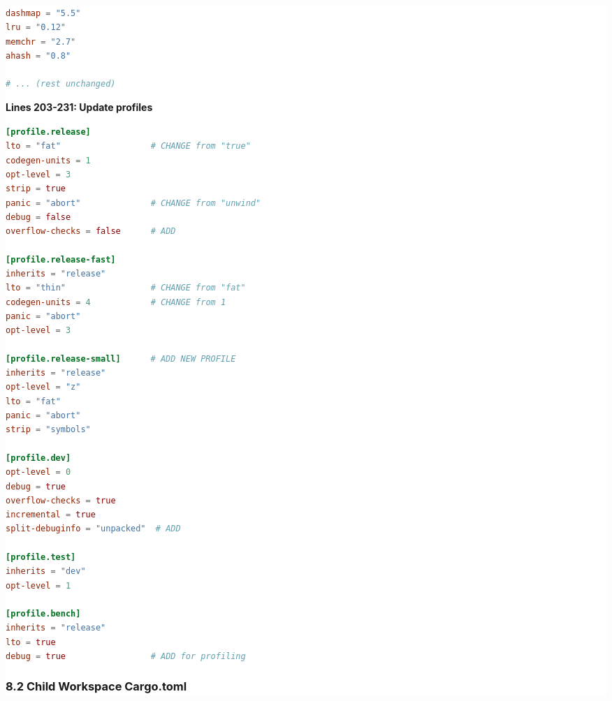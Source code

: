 ```toml
dashmap = "5.5"
lru = "0.12"
memchr = "2.7"
ahash = "0.8"

# ... (rest unchanged)
```

**Lines 203-231: Update profiles**

```toml
[profile.release]
lto = "fat"                  # CHANGE from "true"
codegen-units = 1
opt-level = 3
strip = true
panic = "abort"              # CHANGE from "unwind"
debug = false
overflow-checks = false      # ADD

[profile.release-fast]
inherits = "release"
lto = "thin"                 # CHANGE from "fat"
codegen-units = 4            # CHANGE from 1
panic = "abort"
opt-level = 3

[profile.release-small]      # ADD NEW PROFILE
inherits = "release"
opt-level = "z"
lto = "fat"
panic = "abort"
strip = "symbols"

[profile.dev]
opt-level = 0
debug = true
overflow-checks = true
incremental = true
split-debuginfo = "unpacked"  # ADD

[profile.test]
inherits = "dev"
opt-level = 1

[profile.bench]
inherits = "release"
lto = true
debug = true                 # ADD for profiling
```

### 8.2 Child Workspace Cargo.toml
